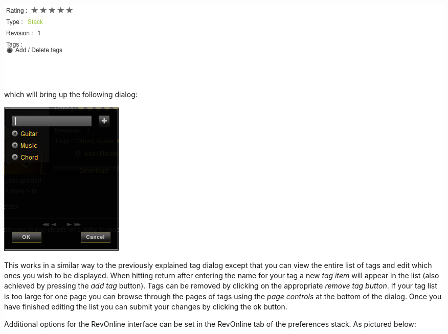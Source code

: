 ![](images/revonline-add-delete-tags.png)

which will bring up the following dialog:

![](images/image30.png)

This works in a similar way to the previously explained tag dialog
except that you can view the entire list of tags and edit which ones you
wish to be displayed. When hitting return after entering the name for
your tag a new *tag item* will appear in the list (also achieved by
pressing the *add tag* button). Tags can be removed by clicking on the
appropriate *remove tag button*. If your tag list is too large for one
page you can browse through the pages of tags using the *page controls*
at the bottom of the dialog. Once you have finished editing the list you
can submit your changes by clicking the ok button.

Additional options for the RevOnline interface can be set in the
RevOnline tab of the preferences stack. As pictured below:

